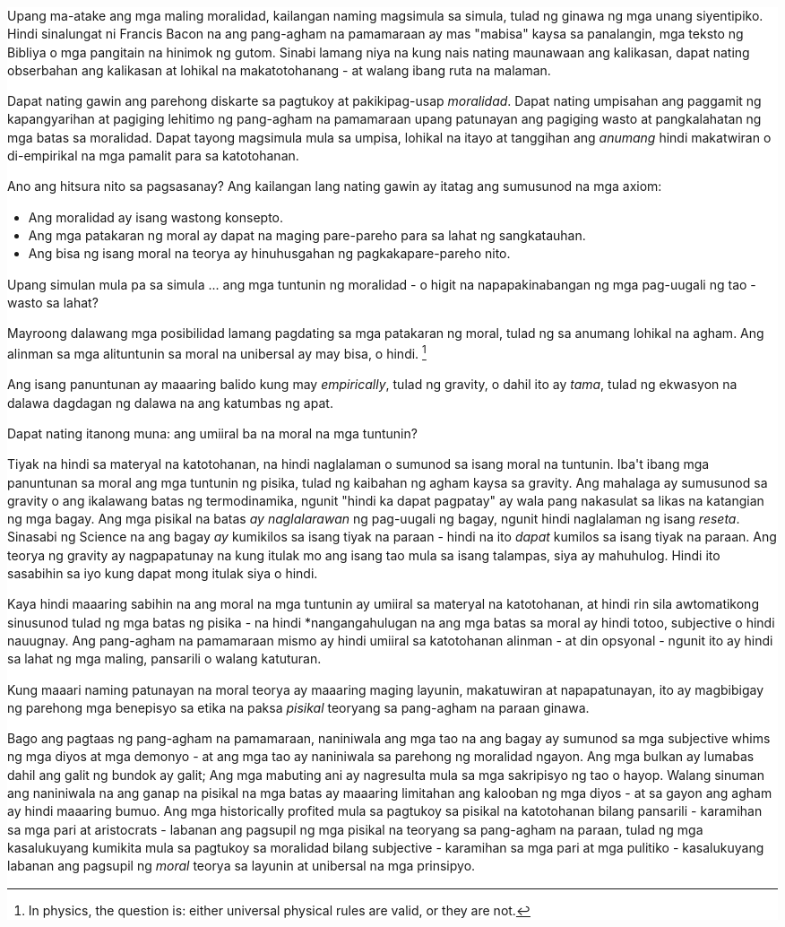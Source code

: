 Upang ma-atake ang mga maling moralidad, kailangan naming magsimula sa simula, tulad ng ginawa ng mga unang siyentipiko. Hindi sinalungat ni Francis Bacon na ang pang-agham na pamamaraan ay mas "mabisa" kaysa sa panalangin, mga teksto ng Bibliya o mga pangitain na hinimok ng gutom. Sinabi lamang niya na kung nais nating maunawaan ang kalikasan, dapat nating obserbahan ang kalikasan at lohikal na makatotohanang - at walang ibang ruta na malaman.

Dapat nating gawin ang parehong diskarte sa pagtukoy at pakikipag-usap *moralidad*. Dapat nating umpisahan ang paggamit ng kapangyarihan at pagiging lehitimo ng pang-agham na pamamaraan upang patunayan ang pagiging wasto at pangkalahatan ng mga batas sa moralidad. Dapat tayong magsimula mula sa umpisa, lohikal na itayo at tanggihan ang *anumang* hindi makatwiran o di-empirikal na mga pamalit para sa katotohanan.

Ano ang hitsura nito sa pagsasanay? Ang kailangan lang nating gawin ay itatag ang sumusunod na mga axiom:

- Ang moralidad ay isang wastong konsepto.
- Ang mga patakaran ng moral ay dapat na maging pare-pareho para sa lahat ng sangkatauhan.
- Ang bisa ng isang moral na teorya ay hinuhusgahan ng pagkakapare-pareho nito.

Upang simulan mula pa sa simula ... ang mga tuntunin ng moralidad - o higit na napapakinabangan ng mga pag-uugali ng tao - wasto sa lahat?

Mayroong dalawang mga posibilidad lamang pagdating sa mga patakaran ng moral, tulad ng sa anumang lohikal na agham. Ang alinman sa mga alituntunin sa moral na unibersal ay may bisa, o hindi. [^ 6]

Ang isang panuntunan ay maaaring balido kung may *empirically*, tulad ng gravity, o dahil ito ay *tama*, tulad ng ekwasyon na dalawa dagdagan ng dalawa na ang katumbas ng apat.

Dapat nating itanong muna: ang umiiral ba na moral na mga tuntunin?

Tiyak na hindi sa materyal na katotohanan, na hindi naglalaman o sumunod sa isang moral na tuntunin. Iba't ibang mga panuntunan sa moral ang mga tuntunin ng pisika, tulad ng kaibahan ng agham kaysa sa gravity. Ang mahalaga ay sumusunod sa gravity o ang ikalawang batas ng termodinamika, ngunit "hindi ka dapat pagpatay" ay wala pang nakasulat sa likas na katangian ng mga bagay. Ang mga pisikal na batas *ay naglalarawan* ng pag-uugali ng bagay, ngunit hindi naglalaman ng isang *reseta*. Sinasabi ng Science na ang bagay *ay* kumikilos sa isang tiyak na paraan - hindi na ito *dapat* kumilos sa isang tiyak na paraan. Ang teorya ng gravity ay nagpapatunay na kung itulak mo ang isang tao mula sa isang talampas, siya ay mahuhulog. Hindi ito sasabihin sa iyo kung dapat mong itulak siya o hindi.

Kaya hindi maaaring sabihin na ang moral na mga tuntunin ay umiiral sa materyal na katotohanan, at hindi rin sila awtomatikong sinusunod tulad ng mga batas ng pisika - na hindi *nangangahulugan na ang mga batas sa moral ay hindi totoo, subjective o hindi nauugnay. Ang pang-agham na pamamaraan mismo ay hindi umiiral sa katotohanan alinman - at din opsyonal - ngunit ito ay hindi sa lahat ng mga maling, pansarili o walang katuturan.

Kung maaari naming patunayan na moral teorya ay maaaring maging layunin, makatuwiran at napapatunayan, ito ay magbibigay ng parehong mga benepisyo sa etika na paksa *pisikal* teoryang sa pang-agham na paraan ginawa.

Bago ang pagtaas ng pang-agham na pamamaraan, naniniwala ang mga tao na ang bagay ay sumunod sa mga subjective whims ng mga diyos at mga demonyo - at ang mga tao ay naniniwala sa parehong ng moralidad ngayon. Ang mga bulkan ay lumabas dahil ang galit ng bundok ay galit; Ang mga mabuting ani ay nagresulta mula sa mga sakripisyo ng tao o hayop. Walang sinuman ang naniniwala na ang ganap na pisikal na mga batas ay maaaring limitahan ang kalooban ng mga diyos - at sa gayon ang agham ay hindi maaaring bumuo. Ang mga historically profited mula sa pagtukoy sa pisikal na katotohanan bilang pansarili - karamihan sa mga pari at aristocrats - labanan ang pagsupil ng mga pisikal na teoryang sa pang-agham na paraan, tulad ng mga kasalukuyang kumikita mula sa pagtukoy sa moralidad bilang subjective - karamihan sa mga pari at mga pulitiko - kasalukuyang labanan ang pagsupil ng *moral* teorya sa layunin at unibersal na mga prinsipyo.


[^6]: In physics, the question is: either universal physical rules are valid, or they are not.
[^7]: The same goes, of course, for murder and assault. We will be returning to these proofs – as well as a further examination of property rights – in more detail in Part Two of this book.
[^8]: Universal and positive moral rules can also be proven – i.e. the universal validity of property rights and non-violence – but we shall discuss that in Part Two.